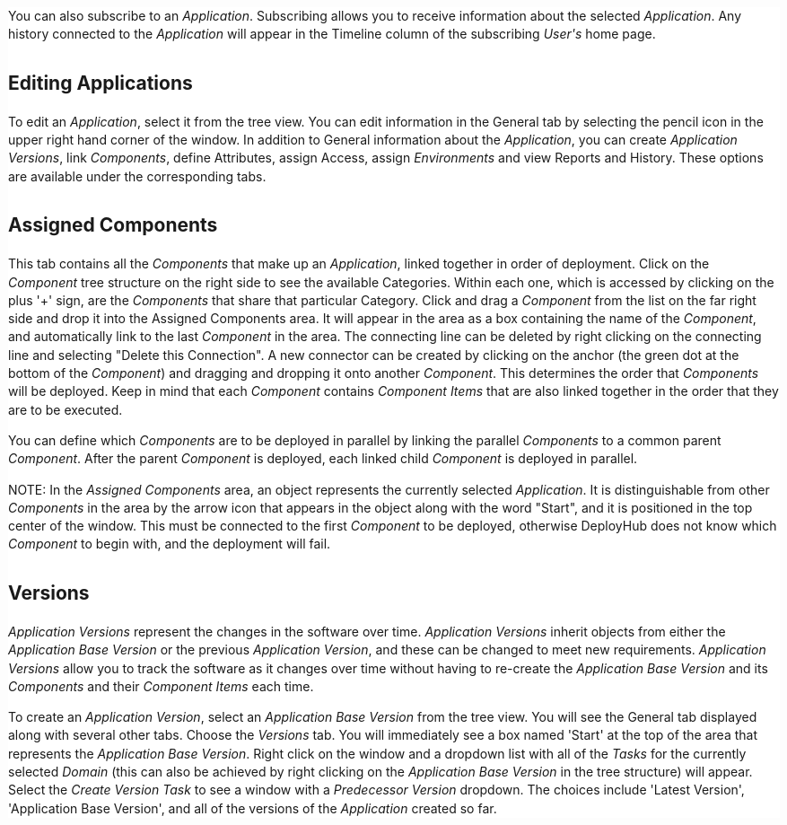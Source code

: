 You can also subscribe to an _Application_. Subscribing allows you to receive information about the selected _Application_. Any history connected to the _Application_ will appear in the Timeline column of the subscribing _User&#39;s_ home page.

## Editing Applications

To edit an _Application_, select it from the tree view. You can edit information in the General tab by selecting the pencil icon in the upper right hand corner of the window. In addition to General information about the _Application_, you can create _Application Versions_, link _Components_, define Attributes, assign Access, assign _Environments_ and view Reports and History. These options are available under the corresponding tabs.

## Assigned Components 

This tab contains all the _Components_ that make up an _Application_, linked together in order of deployment. Click on the _Component_ tree structure on the right side to see the available Categories. Within each one, which is accessed by clicking on the plus &#39;+&#39; sign, are the _Components_ that share that particular Category. Click and drag a _Component_ from the list on the far right side and drop it into the Assigned Components area. It will appear in the area as a box containing the name of the _Component_, and automatically link to the last _Component_ in the area. The connecting line can be deleted by right clicking on the connecting line and selecting &quot;Delete this Connection&quot;. A new connector can be created by clicking on the anchor (the green dot at the bottom of the _Component_) and dragging and dropping it onto another _Component_. This determines the order that _Components_ will be deployed. Keep in mind that each _Component_ contains _Component Items_ that are also linked together in the order that they are to be executed.

You can define which _Components_ are to be deployed in parallel by linking the parallel _Components_ to a common parent _Component_. After the parent _Component_ is deployed, each linked child _Component_ is deployed in parallel.

NOTE: In the _Assigned Components_ area, an object represents the currently selected _Application_. It is distinguishable from other _Components_ in the area by the arrow icon that appears in the object along with the word &quot;Start&quot;, and it is positioned in the top center of the window. This must be connected to the first _Component_ to be deployed, otherwise DeployHub does not know which _Component_ to begin with, and the deployment will fail.

## Versions 

_Application Versions_ represent the changes in the software over time. _Application Versions_ inherit objects from either the _Application Base Version_ or the previous _Application Version_, and these can be changed to meet new requirements. _Application Versions_ allow you to track the software as it changes over time without having to re-create the _Application Base Version_ and its _Components_ and their _Component Items_ each time.

To create an _Application Version_, select an _Application Base Version_ from the tree view. You will see the General tab displayed along with several other tabs. Choose the _Versions_ tab. You will immediately see a box named &#39;Start&#39; at the top of the area that represents the _Application Base Version_. Right click on the window and a dropdown list with all of the _Tasks_ for the currently selected _Domain_ (this can also be achieved by right clicking on the _Application Base Version_ in the tree structure) will appear. Select the _Create Version Task_ to see a window with a _Predecessor Version_ dropdown. The choices include &#39;Latest Version&#39;, &#39;Application Base Version&#39;, and all of the versions of the _Application_ created so far.
